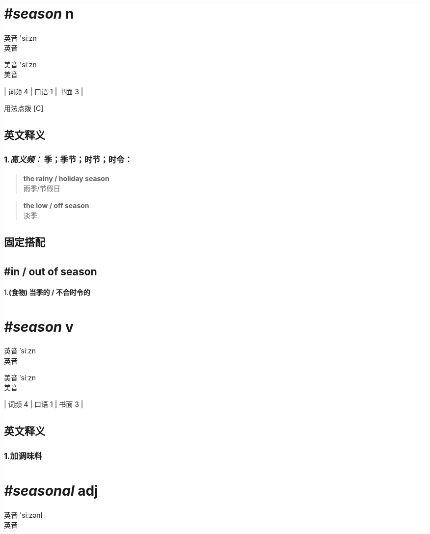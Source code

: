 
# ***\#season*** n
英音 'siːzn  
英音
<audio src="./media/season-B.aac" controls="controls"></audio>

美音 'siːzn  
美音
<audio src="./media/season.aac" controls="controls"></audio>



| 词频 4 | 口语 1 | 书面 3 |  

用法点拨  [C]

英文释义
---
### 1.*高义频：* **季；季节；时节；时令：**  

 > **the rainy / holiday season**   
 > 雨季/节假日    

 > **the low / off season**   
 > 淡季    


固定搭配
---
## \#in / out of season 
1.**(食物) 当季的 / 不合时令的**  


# ***\#season*** v
英音 ˈsiːzn  
英音
<audio src="./media/season-B.aac" controls="controls"></audio>

美音 ˈsiːzn  
美音
<audio src="./media/season.aac" controls="controls"></audio>



| 词频 4 | 口语 1 | 书面 3 |  

英文释义
---
### 1.**加调味料**  


# ***\#seasonal*** adj
英音 'siːzənl  
英音
<audio src="./media/seasonal-B.aac" controls="controls"></audio>
